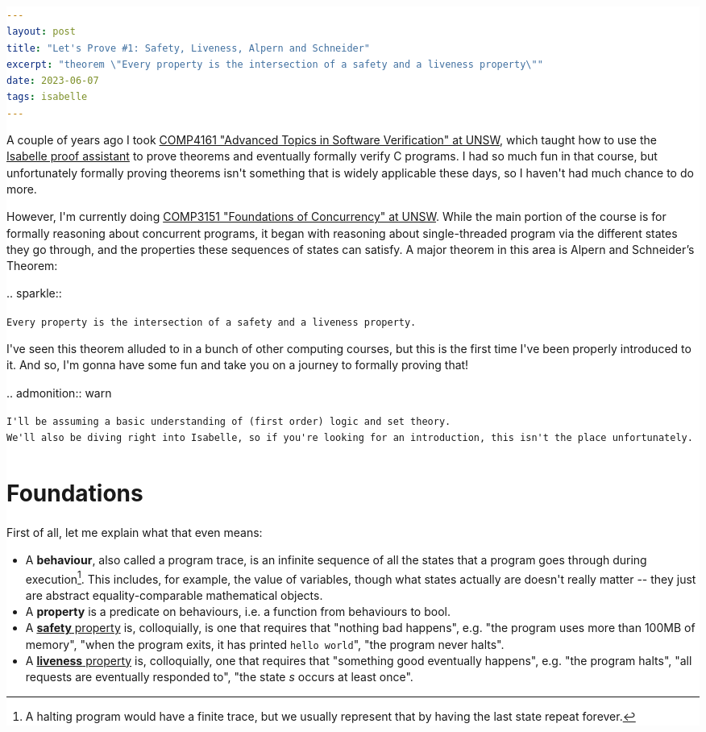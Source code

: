 ```yaml
---
layout: post
title: "Let's Prove #1: Safety, Liveness, Alpern and Schneider"
excerpt: "theorem \"Every property is the intersection of a safety and a liveness property\""
date: 2023-06-07
tags: isabelle
---
```


A couple of years ago I took [COMP4161 "Advanced Topics in Software Verification" at UNSW](https://www.handbook.unsw.edu.au/undergraduate/courses/2023/comp4161), which taught how to use the [Isabelle proof assistant] to prove theorems and eventually formally verify C programs.
I had so much fun in that course, but unfortunately formally proving theorems isn't something that is widely applicable these days, so I haven't had much chance to do more.

[Isabelle proof assistant]: https://en.wikipedia.org/wiki/Isabelle_(proof_assistant)

However, I'm currently doing [COMP3151 "Foundations of Concurrency" at UNSW](https://www.handbook.unsw.edu.au/undergraduate/courses/2023/comp3151).
While the main portion of the course is for formally reasoning about concurrent programs, it began with reasoning about single-threaded program via the different states they go through, and the properties these sequences of states can satisfy.
A major theorem in this area is Alpern and Schneider’s Theorem:

.. sparkle::

	Every property is the intersection of a safety and a liveness property.

I've seen this theorem alluded to in a bunch of other computing courses, but this is the first time I've been properly introduced to it.
And so, I'm gonna have some fun and take you on a journey to formally proving that!

.. admonition:: warn

	I'll be assuming a basic understanding of (first order) logic and set theory.
	We'll also be diving right into Isabelle, so if you're looking for an introduction, this isn't the place unfortunately.

# Foundations

First of all, let me explain what that even means:

- A **behaviour**, also called a program trace, is an infinite sequence of all the states that a program goes through during execution[^halt].
	This includes, for example, the value of variables, though what states actually are doesn't really matter -- they just are abstract equality-comparable mathematical objects.
- A **property** is a predicate on behaviours, i.e. a function from behaviours to bool.
- A [**safety** property](https://en.wikipedia.org/wiki/Safety_and_liveness_properties#Safety) is, colloquially, is one that requires that "nothing bad happens", e.g. "the program uses more than 100MB of memory", "when the program exits, it has printed `hello world`", "the program never halts".
- A [**liveness** property](https://en.wikipedia.org/wiki/Safety_and_liveness_properties#Liveness) is, colloquially, one that requires that "something good eventually happens", e.g. "the program halts", "all requests are eventually responded to", "the state $s$ occurs at least once".

[^halt]: A halting program would have a finite trace, but we usually represent that by having the last state repeat forever.


[alpern1984]: https://www.cs.cornell.edu/fbs/publications/DefLiveness.pdf
[^topo]: If you want the metric-theoretic topology way: Define the distance metric $d(x, y)$ as $2^{-k}$, where $k$ is the length of the longest common prefix of $x$ and $y$.
[^subgoal_tac]: An alternative to `case_tac` is `subgoal_tac`.
[^subgoal_by]: I like doing `subgoal by` with `simp` and `auto` so that if something changes and the method stops proving the subgoal, it produces an error instead of mangling the proof state.
[^css]: Sorry people without CSS, for whom it just looks like a plain paragraph.
[^big]: At over 4.5k words, this is over 2 times the word count of the next longest, [Ownership Semantics For C Programmers](ownership).